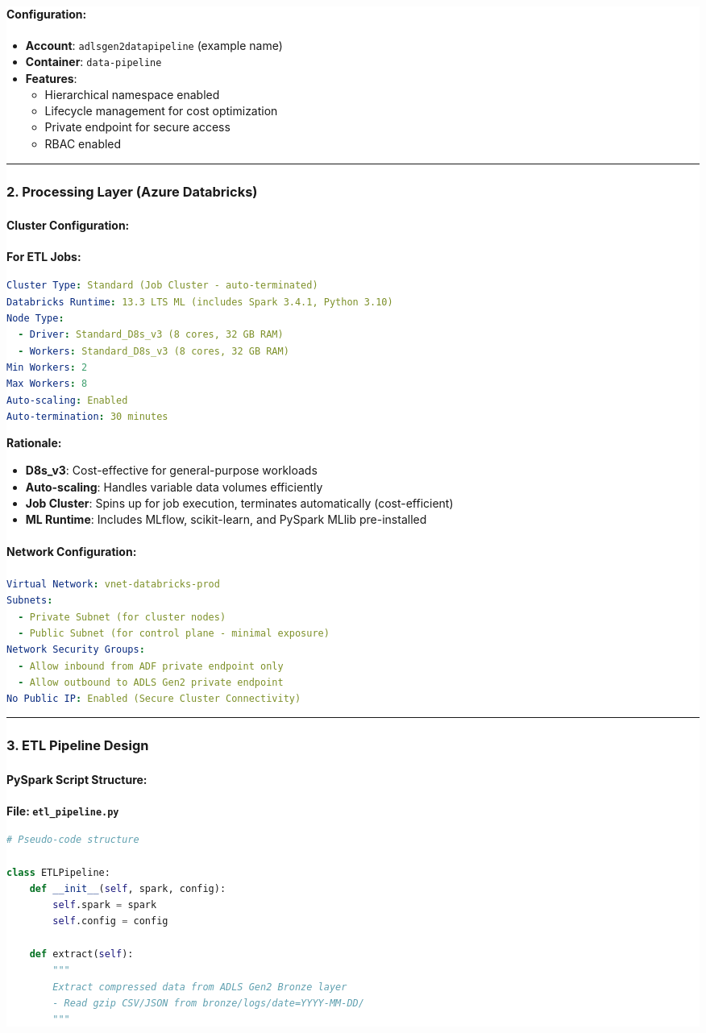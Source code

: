 #### Configuration:
- **Account**: `adlsgen2datapipeline` (example name)
- **Container**: `data-pipeline`
- **Features**: 
  - Hierarchical namespace enabled
  - Lifecycle management for cost optimization
  - Private endpoint for secure access
  - RBAC enabled

---

### 2. **Processing Layer (Azure Databricks)**

#### Cluster Configuration:

**For ETL Jobs:**
```yaml
Cluster Type: Standard (Job Cluster - auto-terminated)
Databricks Runtime: 13.3 LTS ML (includes Spark 3.4.1, Python 3.10)
Node Type: 
  - Driver: Standard_D8s_v3 (8 cores, 32 GB RAM)
  - Workers: Standard_D8s_v3 (8 cores, 32 GB RAM)
Min Workers: 2
Max Workers: 8
Auto-scaling: Enabled
Auto-termination: 30 minutes
```

**Rationale:**
- **D8s_v3**: Cost-effective for general-purpose workloads
- **Auto-scaling**: Handles variable data volumes efficiently
- **Job Cluster**: Spins up for job execution, terminates automatically (cost-efficient)
- **ML Runtime**: Includes MLflow, scikit-learn, and PySpark MLlib pre-installed

#### Network Configuration:
```yaml
Virtual Network: vnet-databricks-prod
Subnets:
  - Private Subnet (for cluster nodes)
  - Public Subnet (for control plane - minimal exposure)
Network Security Groups: 
  - Allow inbound from ADF private endpoint only
  - Allow outbound to ADLS Gen2 private endpoint
No Public IP: Enabled (Secure Cluster Connectivity)
```

---

### 3. **ETL Pipeline Design**

#### PySpark Script Structure:

**File: `etl_pipeline.py`**
```python
# Pseudo-code structure

class ETLPipeline:
    def __init__(self, spark, config):
        self.spark = spark
        self.config = config
    
    def extract(self):
        """
        Extract compressed data from ADLS Gen2 Bronze layer
        - Read gzip CSV/JSON from bronze/logs/date=YYYY-MM-DD/
        """
```